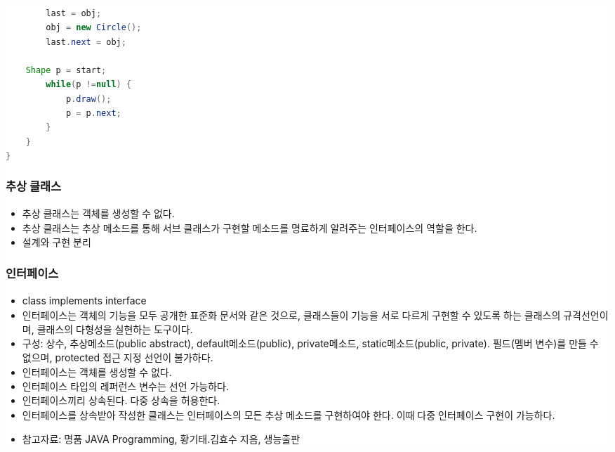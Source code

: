 ````java
		last = obj;
		obj = new Circle();
		last.next = obj;
		
    Shape p = start;
		while(p !=null) {
			p.draw();
			p = p.next;
		}
	}
}

````

### 추상 클래스

- 추상 클래스는 객체를 생성할 수 없다.
- 추상 클래스는 추상 메소드를 통해 서브 클래스가 구현할 메소드를 명료하게 알려주는 인터페이스의 역할을 한다.
- 설계와 구현 분리

### 인터페이스

- class implements interface
- 인터페이스는 객체의 기능을 모두 공개한 표준화 문서와 같은 것으로, 클래스들이 기능을 서로 다르게 구현할 수 있도록 하는 클래스의 규격선언이며, 클래스의 다형성을 실현하는 도구이다.
- 구성: 상수, 추상메소드(public abstract), default메소드(public), private메소드, static메소드(public, private). 필드(멤버 변수)를 만들 수 없으며, protected 접근 지정 선언이 불가하다.
- 인터페이스는 객체를 생성할 수 없다.
- 인터페이스 타입의 레퍼런스 변수는 선언 가능하다.
- 인터페이스끼리 상속된다. 다중 상속을 허용한다.
- 인터페이스를 상속받아 작성한 클래스는 인터페이스의 모든 추상 메소드를 구현하여야 한다. 이때 다중 인터페이스 구현이 가능하다.


* 참고자료: 명품 JAVA Programming, 황기태.김효수 지음, 생능출판
